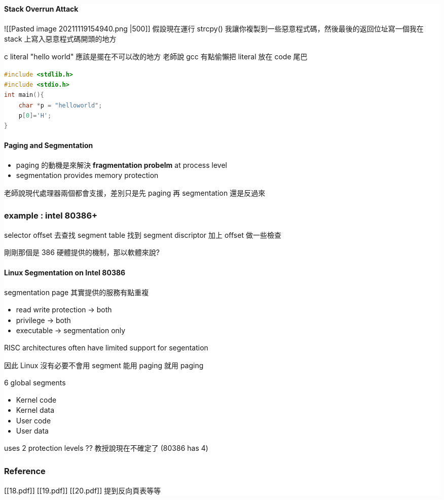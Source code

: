 #### Stack Overrun Attack

![[Pasted image 20211119154940.png |500]]
假設現在運行 strcpy() 我讓你複製到一些惡意程式碼，然後最後的返回位址寫一個我在 stack 上寫入惡意程式碼開頭的地方

c literal "hello world" 應該是擺在不可以改的地方
老師說 gcc 有點偷懶把 literal 放在 code 尾巴

```c
#include <stdlib.h>
#include <stdio.h>
int main(){
	char *p = "helloworld";
	p[0]='H';
}
```

#### Paging and Segmentation

- paging 的動機是來解決 **fragmentation probelm** at process level
- segmentation provides memory protection

老師說現代處理器兩個都會支援，差別只是先 paging 再 segmentation 還是反過來

### example : intel 80386+

selector offset 去查找 segment table 找到 segment discriptor 加上 offset 做一些檢查

剛剛那個是 386 硬體提供的機制，那以軟體來說?

#### Linux Segmentation on Intel 80386

segmentation page 其實提供的服務有點重複

- read write protection -> both
- privilege -> both
- executable -> segmentation only

RISC architectures often have limited support for segentation

因此 Linux 沒有必要不會用 segment 能用 paging 就用 paging

6 global segments

- Kernel code
- Kernel data
- User code
- User data

uses 2 protection levels ?? 教授說現在不確定了 (80386 has 4)

### Reference

[[18.pdf]]
[[19.pdf]]
[[20.pdf]] 提到反向頁表等等
